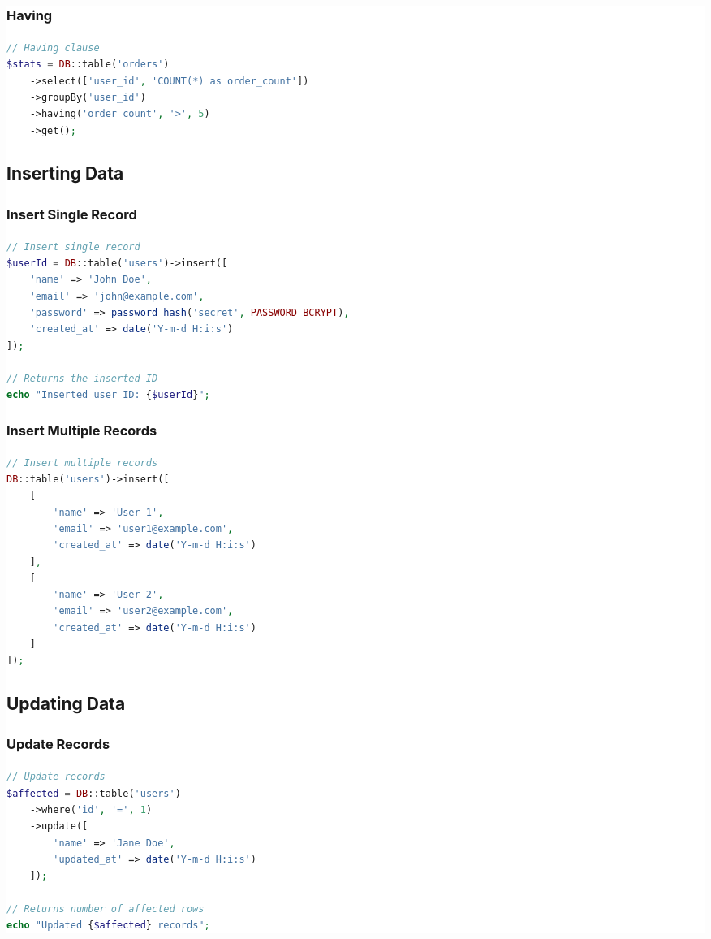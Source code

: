 ### Having

```php
// Having clause
$stats = DB::table('orders')
    ->select(['user_id', 'COUNT(*) as order_count'])
    ->groupBy('user_id')
    ->having('order_count', '>', 5)
    ->get();
```

## Inserting Data

### Insert Single Record

```php
// Insert single record
$userId = DB::table('users')->insert([
    'name' => 'John Doe',
    'email' => 'john@example.com',
    'password' => password_hash('secret', PASSWORD_BCRYPT),
    'created_at' => date('Y-m-d H:i:s')
]);

// Returns the inserted ID
echo "Inserted user ID: {$userId}";
```

### Insert Multiple Records

```php
// Insert multiple records
DB::table('users')->insert([
    [
        'name' => 'User 1',
        'email' => 'user1@example.com',
        'created_at' => date('Y-m-d H:i:s')
    ],
    [
        'name' => 'User 2',
        'email' => 'user2@example.com',
        'created_at' => date('Y-m-d H:i:s')
    ]
]);
```

## Updating Data

### Update Records

```php
// Update records
$affected = DB::table('users')
    ->where('id', '=', 1)
    ->update([
        'name' => 'Jane Doe',
        'updated_at' => date('Y-m-d H:i:s')
    ]);

// Returns number of affected rows
echo "Updated {$affected} records";
```
